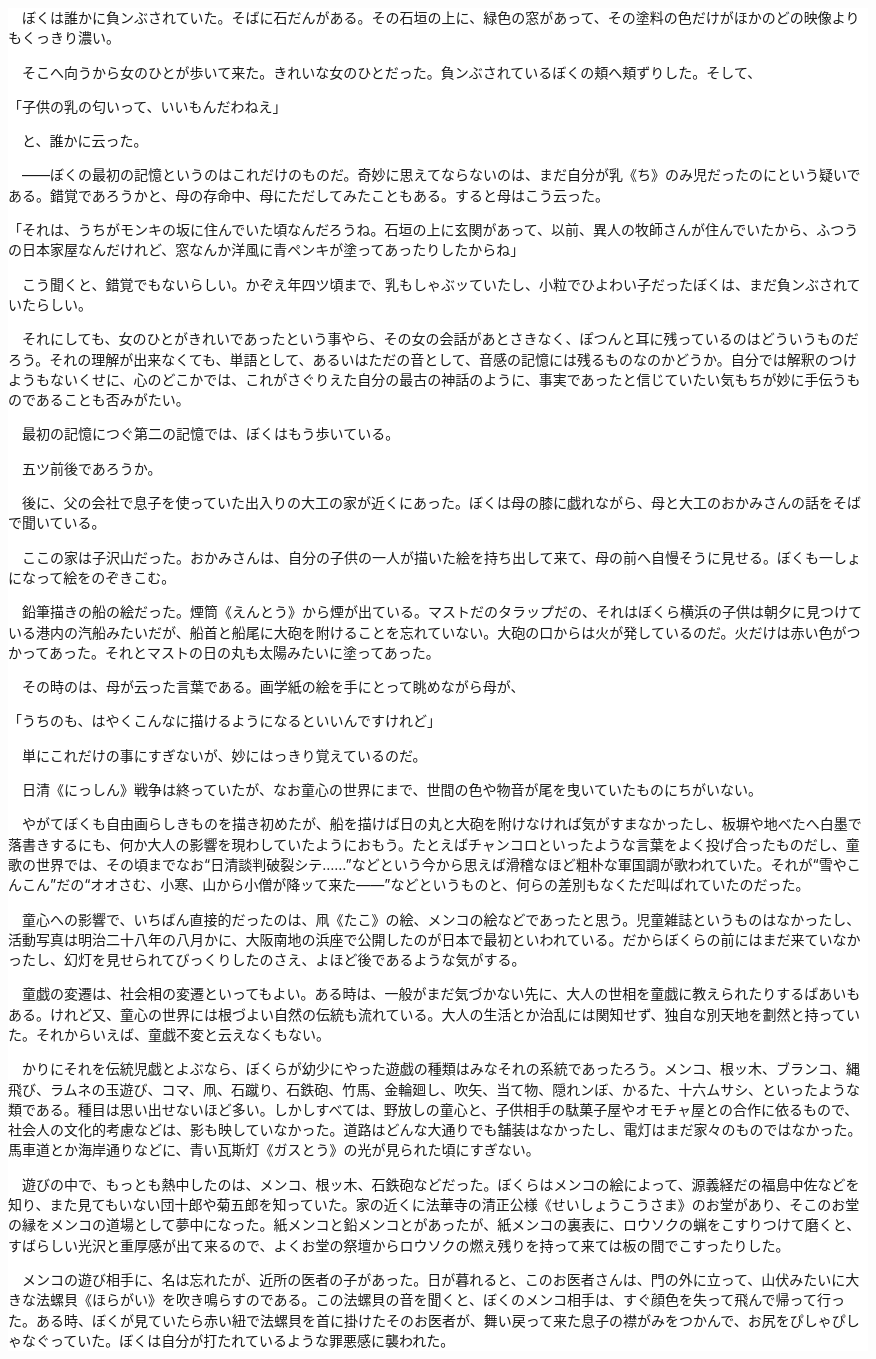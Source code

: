 　ぼくは誰かに負ンぶされていた。そばに石だんがある。その石垣の上に、緑色の窓があって、その塗料の色だけがほかのどの映像よりもくっきり濃い。

　そこへ向うから女のひとが歩いて来た。きれいな女のひとだった。負ンぶされているぼくの頬へ頬ずりした。そして、

「子供の乳の匂いって、いいもんだわねえ」

　と、誰かに云った。

　――ぼくの最初の記憶というのはこれだけのものだ。奇妙に思えてならないのは、まだ自分が乳《ち》のみ児だったのにという疑いである。錯覚であろうかと、母の存命中、母にただしてみたこともある。すると母はこう云った。

「それは、うちがモンキの坂に住んでいた頃なんだろうね。石垣の上に玄関があって、以前、異人の牧師さんが住んでいたから、ふつうの日本家屋なんだけれど、窓なんか洋風に青ペンキが塗ってあったりしたからね」

　こう聞くと、錯覚でもないらしい。かぞえ年四ツ頃まで、乳もしゃぶッていたし、小粒でひよわい子だったぼくは、まだ負ンぶされていたらしい。

　それにしても、女のひとがきれいであったという事やら、その女の会話があとさきなく、ぽつんと耳に残っているのはどういうものだろう。それの理解が出来なくても、単語として、あるいはただの音として、音感の記憶には残るものなのかどうか。自分では解釈のつけようもないくせに、心のどこかでは、これがさぐりえた自分の最古の神話のように、事実であったと信じていたい気もちが妙に手伝うものであることも否みがたい。



　最初の記憶につぐ第二の記憶では、ぼくはもう歩いている。

　五ツ前後であろうか。

　後に、父の会社で息子を使っていた出入りの大工の家が近くにあった。ぼくは母の膝に戯れながら、母と大工のおかみさんの話をそばで聞いている。

　ここの家は子沢山だった。おかみさんは、自分の子供の一人が描いた絵を持ち出して来て、母の前へ自慢そうに見せる。ぼくも一しょになって絵をのぞきこむ。

　鉛筆描きの船の絵だった。煙筒《えんとう》から煙が出ている。マストだのタラップだの、それはぼくら横浜の子供は朝夕に見つけている港内の汽船みたいだが、船首と船尾に大砲を附けることを忘れていない。大砲の口からは火が発しているのだ。火だけは赤い色がつかってあった。それとマストの日の丸も太陽みたいに塗ってあった。

　その時のは、母が云った言葉である。画学紙の絵を手にとって眺めながら母が、

「うちのも、はやくこんなに描けるようになるといいんですけれど」

　単にこれだけの事にすぎないが、妙にはっきり覚えているのだ。

　日清《にっしん》戦争は終っていたが、なお童心の世界にまで、世間の色や物音が尾を曳いていたものにちがいない。

　やがてぼくも自由画らしきものを描き初めたが、船を描けば日の丸と大砲を附けなければ気がすまなかったし、板塀や地べたへ白墨で落書きするにも、何か大人の影響を現わしていたようにおもう。たとえばチャンコロといったような言葉をよく投げ合ったものだし、童歌の世界では、その頃までなお“日清談判破裂シテ……”などという今から思えば滑稽なほど粗朴な軍国調が歌われていた。それが“雪やこんこん”だの“オオさむ、小寒、山から小僧が降ッて来た――”などというものと、何らの差別もなくただ叫ばれていたのだった。

　童心への影響で、いちばん直接的だったのは、凧《たこ》の絵、メンコの絵などであったと思う。児童雑誌というものはなかったし、活動写真は明治二十八年の八月かに、大阪南地の浜座で公開したのが日本で最初といわれている。だからぼくらの前にはまだ来ていなかったし、幻灯を見せられてびっくりしたのさえ、よほど後であるような気がする。



　童戯の変遷は、社会相の変遷といってもよい。ある時は、一般がまだ気づかない先に、大人の世相を童戯に教えられたりするばあいもある。けれど又、童心の世界には根づよい自然の伝統も流れている。大人の生活とか治乱には関知せず、独自な別天地を劃然と持っていた。それからいえば、童戯不変と云えなくもない。

　かりにそれを伝統児戯とよぶなら、ぼくらが幼少にやった遊戯の種類はみなそれの系統であったろう。メンコ、根ッ木、ブランコ、縄飛び、ラムネの玉遊び、コマ、凧、石蹴り、石鉄砲、竹馬、金輪廻し、吹矢、当て物、隠れンぼ、かるた、十六ムサシ、といったような類である。種目は思い出せないほど多い。しかしすべては、野放しの童心と、子供相手の駄菓子屋やオモチャ屋との合作に依るもので、社会人の文化的考慮などは、影も映していなかった。道路はどんな大通りでも舗装はなかったし、電灯はまだ家々のものではなかった。馬車道とか海岸通りなどに、青い瓦斯灯《ガスとう》の光が見られた頃にすぎない。

　遊びの中で、もっとも熱中したのは、メンコ、根ッ木、石鉄砲などだった。ぼくらはメンコの絵によって、源義経だの福島中佐などを知り、また見てもいない団十郎や菊五郎を知っていた。家の近くに法華寺の清正公様《せいしょうこうさま》のお堂があり、そこのお堂の縁をメンコの道場として夢中になった。紙メンコと鉛メンコとがあったが、紙メンコの裏表に、ロウソクの蝋をこすりつけて磨くと、すばらしい光沢と重厚感が出て来るので、よくお堂の祭壇からロウソクの燃え残りを持って来ては板の間でこすったりした。

　メンコの遊び相手に、名は忘れたが、近所の医者の子があった。日が暮れると、このお医者さんは、門の外に立って、山伏みたいに大きな法螺貝《ほらがい》を吹き鳴らすのである。この法螺貝の音を聞くと、ぼくのメンコ相手は、すぐ顔色を失って飛んで帰って行った。ある時、ぼくが見ていたら赤い紐で法螺貝を首に掛けたそのお医者が、舞い戻って来た息子の襟がみをつかんで、お尻をぴしゃぴしゃなぐっていた。ぼくは自分が打たれているような罪悪感に襲われた。
